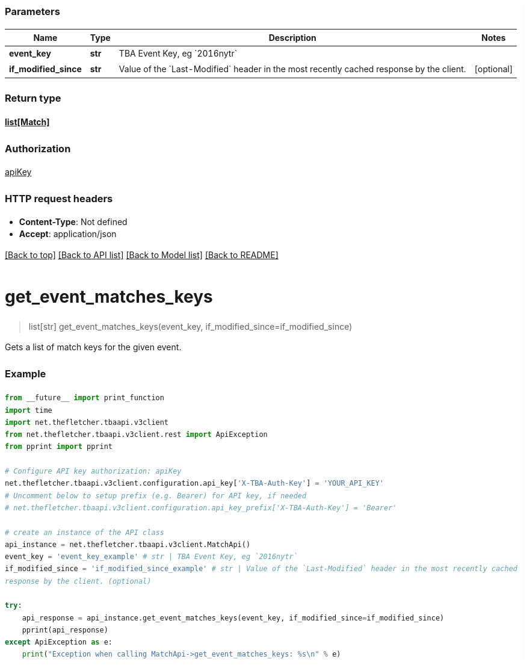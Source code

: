### Parameters

Name | Type | Description  | Notes
------------- | ------------- | ------------- | -------------
 **event_key** | **str**| TBA Event Key, eg &#x60;2016nytr&#x60; | 
 **if_modified_since** | **str**| Value of the &#x60;Last-Modified&#x60; header in the most recently cached response by the client. | [optional] 

### Return type

[**list[Match]**](Match.md)

### Authorization

[apiKey](../README.md#apiKey)

### HTTP request headers

 - **Content-Type**: Not defined
 - **Accept**: application/json

[[Back to top]](#) [[Back to API list]](../README.md#documentation-for-api-endpoints) [[Back to Model list]](../README.md#documentation-for-models) [[Back to README]](../README.md)

# **get_event_matches_keys**
> list[str] get_event_matches_keys(event_key, if_modified_since=if_modified_since)



Gets a list of match keys for the given event.

### Example 
```python
from __future__ import print_function
import time
import net.thefletcher.tbaapi.v3client
from net.thefletcher.tbaapi.v3client.rest import ApiException
from pprint import pprint

# Configure API key authorization: apiKey
net.thefletcher.tbaapi.v3client.configuration.api_key['X-TBA-Auth-Key'] = 'YOUR_API_KEY'
# Uncomment below to setup prefix (e.g. Bearer) for API key, if needed
# net.thefletcher.tbaapi.v3client.configuration.api_key_prefix['X-TBA-Auth-Key'] = 'Bearer'

# create an instance of the API class
api_instance = net.thefletcher.tbaapi.v3client.MatchApi()
event_key = 'event_key_example' # str | TBA Event Key, eg `2016nytr`
if_modified_since = 'if_modified_since_example' # str | Value of the `Last-Modified` header in the most recently cached response by the client. (optional)

try: 
    api_response = api_instance.get_event_matches_keys(event_key, if_modified_since=if_modified_since)
    pprint(api_response)
except ApiException as e:
    print("Exception when calling MatchApi->get_event_matches_keys: %s\n" % e)
```
